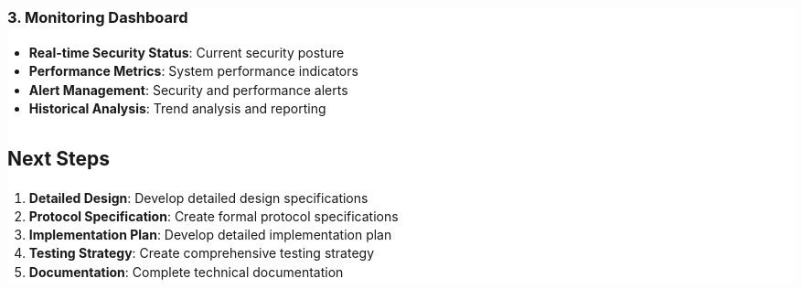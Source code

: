 ### 3. Monitoring Dashboard
- **Real-time Security Status**: Current security posture
- **Performance Metrics**: System performance indicators
- **Alert Management**: Security and performance alerts
- **Historical Analysis**: Trend analysis and reporting

## Next Steps

1. **Detailed Design**: Develop detailed design specifications
2. **Protocol Specification**: Create formal protocol specifications
3. **Implementation Plan**: Develop detailed implementation plan
4. **Testing Strategy**: Create comprehensive testing strategy
5. **Documentation**: Complete technical documentation

